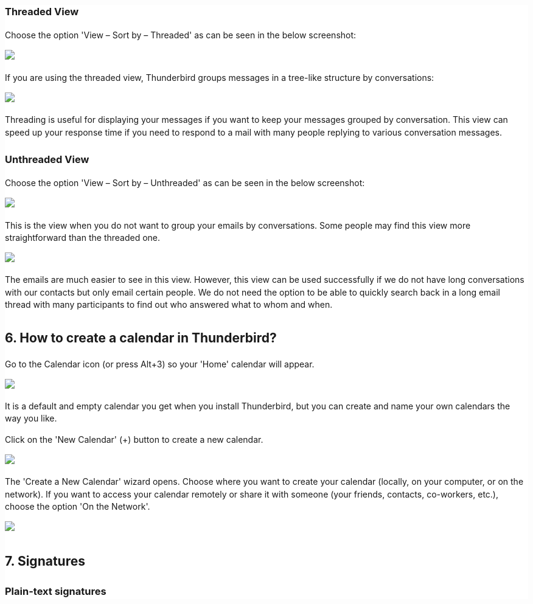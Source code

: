 ### Threaded View

Choose the option 'View – Sort by – Threaded' as can be seen in the below screenshot:

![](http://hdoc.csirt-tooling.org/uploads/upload_572593c175fbac4355d7404c50f460b0.png)

If you are using the threaded view, Thunderbird groups messages in a tree-like structure by conversations:

![](http://hdoc.csirt-tooling.org/uploads/upload_10d98acce51d92bf3cc648455642e627.png)

Threading is useful for displaying your messages if you want to keep your messages grouped by conversation. This view can speed up your response time if you need to respond to a mail with many people replying to various conversation messages.

### Unthreaded View

Choose the option 'View – Sort by – Unthreaded' as can be seen in the below screenshot:

![](http://hdoc.csirt-tooling.org/uploads/upload_a90daa48b419c1628d9229771790f2b6.png)

This is the view when you do not want to group your emails by conversations. Some people may find this view more straightforward than the threaded one.

![](http://hdoc.csirt-tooling.org/uploads/upload_97d698ea6f53340b1c21583d4f1272d8.png)

The emails are much easier to see in this view. However, this view can be used successfully if we do not have long conversations with our contacts but only email certain people. We do not need the option to be able to quickly search back in a long email thread with many participants to find out who answered what to whom and when.

## 6.	How to create a calendar in Thunderbird?

Go to the Calendar icon (or press Alt+3) so your 'Home' calendar will appear. 

![](http://hdoc.csirt-tooling.org/uploads/upload_156370c82f78bc454559ac450655d239.png)

It is a default and empty calendar you get when you install Thunderbird, but you can create and name your own calendars the way you like.

Click on the 'New Calendar' (+) button to create a new calendar. 

![](http://hdoc.csirt-tooling.org/uploads/upload_125fdebe956d4dfc787c2f153f2ba429.png)

The 'Create a New Calendar' wizard opens. Choose where you want to create your calendar (locally, on your computer, or on the network). If you want to access your calendar remotely or share it with someone (your friends, contacts, co-workers, etc.), choose the option 'On the Network'.

![](http://hdoc.csirt-tooling.org/uploads/upload_1f656f70db64635f48803bd539808c39.png)

## 7.	Signatures

### Plain-text signatures
